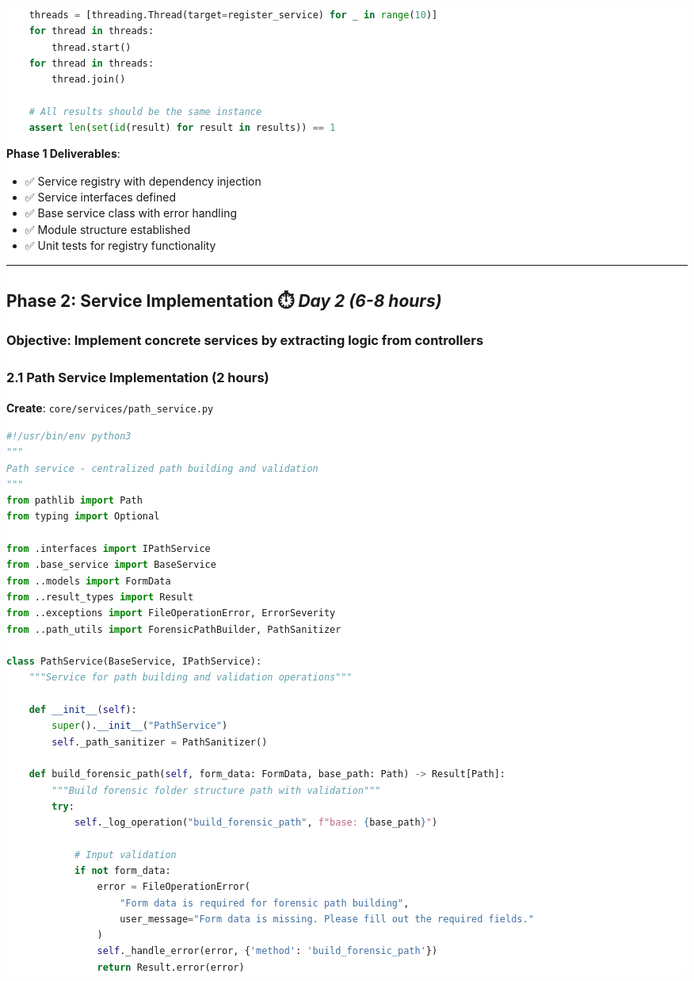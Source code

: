 ```python
    threads = [threading.Thread(target=register_service) for _ in range(10)]
    for thread in threads:
        thread.start()
    for thread in threads:
        thread.join()
    
    # All results should be the same instance
    assert len(set(id(result) for result in results)) == 1
```

**Phase 1 Deliverables**:
- ✅ Service registry with dependency injection
- ✅ Service interfaces defined
- ✅ Base service class with error handling
- ✅ Module structure established
- ✅ Unit tests for registry functionality

---

## **Phase 2: Service Implementation** ⏱️ *Day 2 (6-8 hours)*

### **Objective**: Implement concrete services by extracting logic from controllers

### **2.1 Path Service Implementation (2 hours)**

**Create**: `core/services/path_service.py`
```python
#!/usr/bin/env python3
"""
Path service - centralized path building and validation
"""
from pathlib import Path
from typing import Optional

from .interfaces import IPathService
from .base_service import BaseService
from ..models import FormData
from ..result_types import Result
from ..exceptions import FileOperationError, ErrorSeverity
from ..path_utils import ForensicPathBuilder, PathSanitizer

class PathService(BaseService, IPathService):
    """Service for path building and validation operations"""
    
    def __init__(self):
        super().__init__("PathService")
        self._path_sanitizer = PathSanitizer()
    
    def build_forensic_path(self, form_data: FormData, base_path: Path) -> Result[Path]:
        """Build forensic folder structure path with validation"""
        try:
            self._log_operation("build_forensic_path", f"base: {base_path}")
            
            # Input validation
            if not form_data:
                error = FileOperationError(
                    "Form data is required for forensic path building",
                    user_message="Form data is missing. Please fill out the required fields."
                )
                self._handle_error(error, {'method': 'build_forensic_path'})
                return Result.error(error)
```